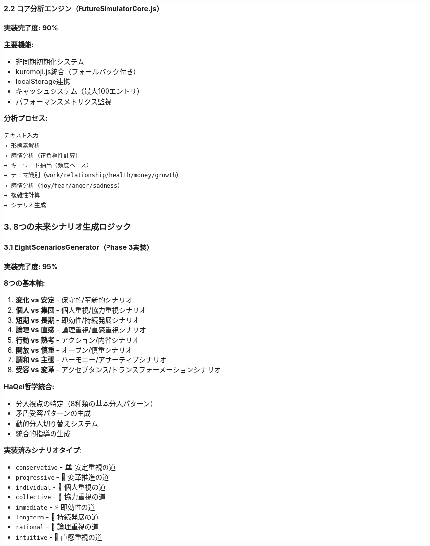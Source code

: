 #### 2.2 コア分析エンジン（FutureSimulatorCore.js）

**実装完了度: 90%**

**主要機能:**
- 非同期初期化システム
- kuromoji.js統合（フォールバック付き）
- localStorage連携
- キャッシュシステム（最大100エントリ）
- パフォーマンスメトリクス監視

**分析プロセス:**
```
テキスト入力
→ 形態素解析
→ 感情分析（正負極性計算）
→ キーワード抽出（頻度ベース）
→ テーマ識別（work/relationship/health/money/growth）
→ 感情分析（joy/fear/anger/sadness）
→ 複雑性計算
→ シナリオ生成
```

### 3. 8つの未来シナリオ生成ロジック

#### 3.1 EightScenariosGenerator（Phase 3実装）

**実装完了度: 95%**

**8つの基本軸:**
1. **変化 vs 安定** - 保守的/革新的シナリオ
2. **個人 vs 集団** - 個人重視/協力重視シナリオ  
3. **短期 vs 長期** - 即効性/持続発展シナリオ
4. **論理 vs 直感** - 論理重視/直感重視シナリオ
5. **行動 vs 熟考** - アクション/内省シナリオ
6. **開放 vs 慎重** - オープン/慎重シナリオ
7. **調和 vs 主張** - ハーモニー/アサーティブシナリオ
8. **受容 vs 変革** - アクセプタンス/トランスフォーメーションシナリオ

**HaQei哲学統合:**
- 分人視点の特定（8種類の基本分人パターン）
- 矛盾受容パターンの生成
- 動的分人切り替えシステム
- 統合的指導の生成

**実装済みシナリオタイプ:**
- `conservative` - 🏛️ 安定重視の道
- `progressive` - 🚀 変革推進の道  
- `individual` - 🧘 個人重視の道
- `collective` - 👥 協力重視の道
- `immediate` - ⚡ 即効性の道
- `longterm` - 🌱 持続発展の道
- `rational` - 🧠 論理重視の道
- `intuitive` - 💫 直感重視の道
